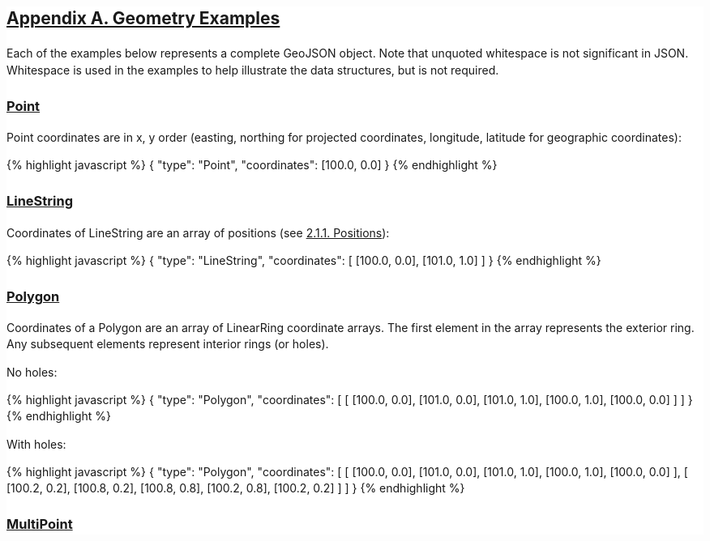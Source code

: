 ## <a id="appendix-a-geometry-examples" href="#appendix-a-geometry-examples">Appendix A. Geometry Examples</a>

Each of the examples below represents a complete GeoJSON object. Note that
unquoted whitespace is not significant in JSON. Whitespace is used in the
examples to help illustrate the data structures, but is not required.

### <a id="id2" href="#id2">Point</a>

Point coordinates are in x, y order (easting, northing for projected
coordinates, longitude, latitude for geographic coordinates):

{% highlight javascript %}
  { "type": "Point", "coordinates": [100.0, 0.0] }
{% endhighlight %}

### <a id="id3" href="#id3">LineString</a>

Coordinates of LineString are an array of positions (see [2.1.1. Positions](#positions)):

{% highlight javascript %}
  { "type": "LineString",
    "coordinates": [ [100.0, 0.0], [101.0, 1.0] ]
    }
{% endhighlight %}

### <a id="id4" href="#id4">Polygon</a>

Coordinates of a Polygon are an array of LinearRing coordinate arrays. The
first element in the array represents the exterior ring. Any subsequent
elements represent interior rings (or holes).

No holes:

{% highlight javascript %}
  { "type": "Polygon",
    "coordinates": [
      [ [100.0, 0.0], [101.0, 0.0], [101.0, 1.0], [100.0, 1.0], [100.0, 0.0] ]
      ]
   }
{% endhighlight %}

With holes:

{% highlight javascript %}
  { "type": "Polygon",
    "coordinates": [
      [ [100.0, 0.0], [101.0, 0.0], [101.0, 1.0], [100.0, 1.0], [100.0, 0.0] ],
      [ [100.2, 0.2], [100.8, 0.2], [100.8, 0.8], [100.2, 0.8], [100.2, 0.2] ]
      ]
   }
{% endhighlight %}

### <a id="id5" href="#id5">MultiPoint</a>
